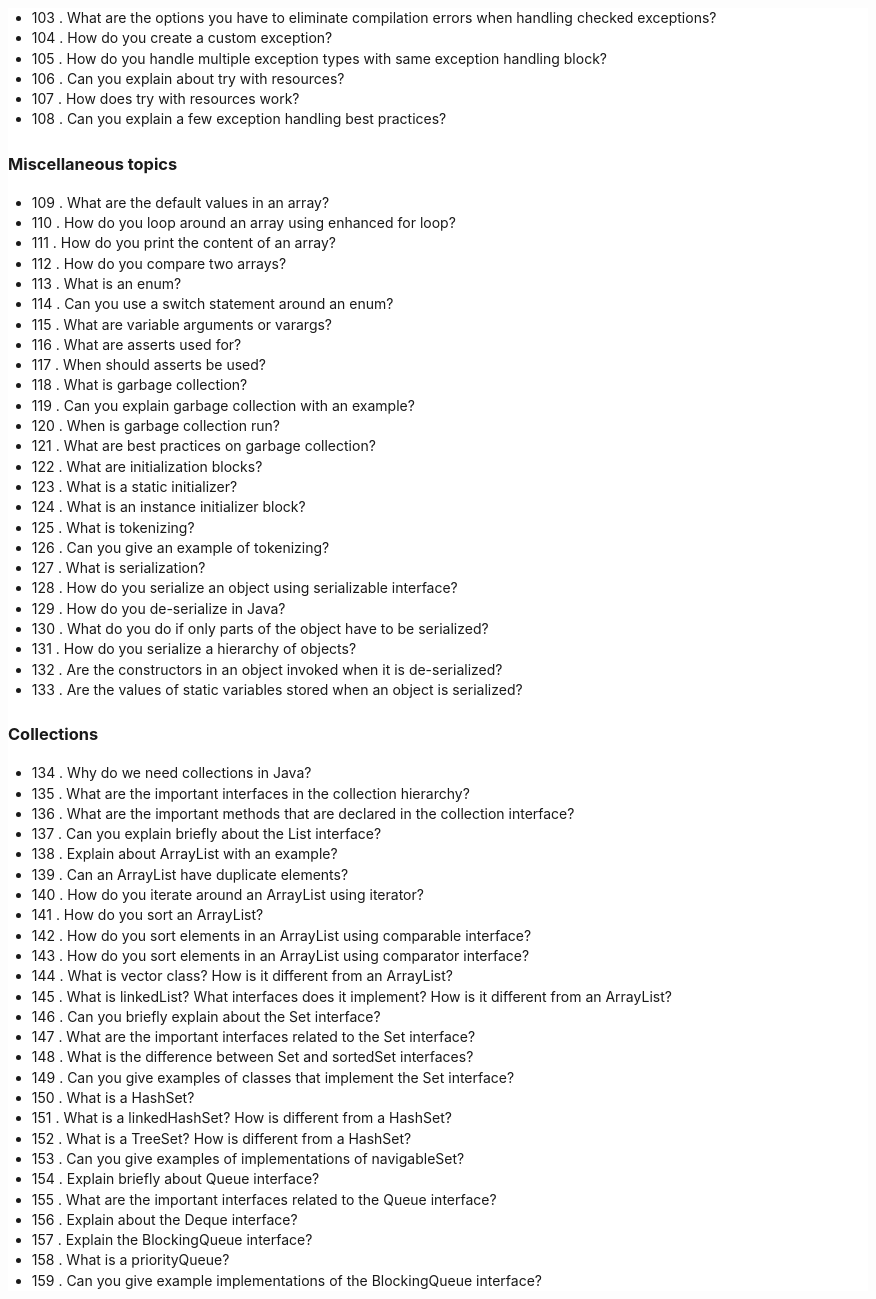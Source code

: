 - 103 . What are the options you have to eliminate compilation errors when handling checked exceptions?
- 104 . How do you create a custom exception?
- 105 . How do you handle multiple exception types with same exception handling block?
- 106 . Can you explain about try with resources?
- 107 . How does try with resources work?
- 108 . Can you explain a few exception handling best practices?

### Miscellaneous topics
- 109 . What are the default values in an array?
- 110 . How do you loop around an array using enhanced for loop?
- 111 . How do you print the content of an array?
- 112 . How do you compare two arrays?
- 113 . What is an enum?
- 114 . Can you use a switch statement around an enum?
- 115 . What are variable arguments or varargs?
- 116 . What are asserts used for?
- 117 . When should asserts be used?
- 118 . What is garbage collection?
- 119 . Can you explain garbage collection with an example?
- 120 . When is garbage collection run?
- 121 . What are best practices on garbage collection?
- 122 . What are initialization blocks?
- 123 . What is a static initializer?
- 124 . What is an instance initializer block?
- 125 . What is tokenizing?
- 126 . Can you give an example of tokenizing?
- 127 . What is serialization?
- 128 . How do you serialize an object using serializable interface?
- 129 . How do you de-serialize in Java?
- 130 . What do you do if only parts of the object have to be serialized?
- 131 . How do you serialize a hierarchy of objects?
- 132 . Are the constructors in an object invoked when it is de-serialized?
- 133 . Are the values of static variables stored when an object is serialized?

### Collections
- 134 . Why do we need collections in Java?
- 135 . What are the important interfaces in the collection hierarchy?
- 136 . What are the important methods that are declared in the collection interface?
- 137 . Can you explain briefly about the List interface?
- 138 . Explain about ArrayList with an example?
- 139 . Can an ArrayList have duplicate elements?
- 140 . How do you iterate around an ArrayList using iterator?
- 141 . How do you sort an ArrayList?
- 142 . How do you sort elements in an ArrayList using comparable interface?
- 143 . How do you sort elements in an ArrayList using comparator interface?
- 144 . What is vector class? How is it different from an ArrayList?
- 145 . What is linkedList? What interfaces does it implement? How is it different from an ArrayList?
- 146 . Can you briefly explain about the Set interface?
- 147 . What are the important interfaces related to the Set interface?
- 148 . What is the difference between Set and sortedSet interfaces?
- 149 . Can you give examples of classes that implement the Set interface?
- 150 . What is a HashSet?
- 151 . What is a linkedHashSet? How is different from a HashSet?
- 152 . What is a TreeSet? How is different from a HashSet?
- 153 . Can you give examples of implementations of navigableSet?
- 154 . Explain briefly about Queue interface?
- 155 . What are the important interfaces related to the Queue interface?
- 156 . Explain about the Deque interface?
- 157 . Explain the BlockingQueue interface?
- 158 . What is a priorityQueue?
- 159 . Can you give example implementations of the BlockingQueue interface?